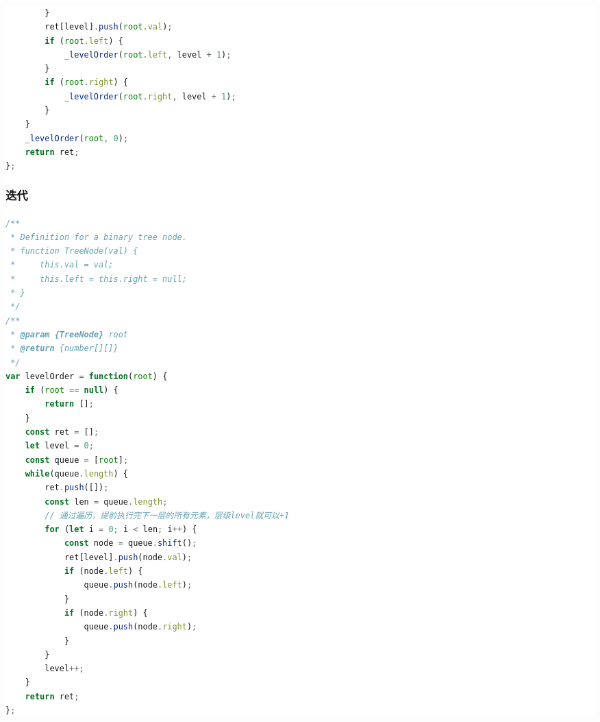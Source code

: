 ```javascript
        }
        ret[level].push(root.val);
        if (root.left) {
            _levelOrder(root.left, level + 1);
        }
        if (root.right) {
            _levelOrder(root.right, level + 1);
        }
    }
    _levelOrder(root, 0);
    return ret;
};
```

### 迭代

```javascript
/**
 * Definition for a binary tree node.
 * function TreeNode(val) {
 *     this.val = val;
 *     this.left = this.right = null;
 * }
 */
/**
 * @param {TreeNode} root
 * @return {number[][]}
 */
var levelOrder = function(root) {
    if (root == null) {
        return [];
    }
    const ret = [];
    let level = 0;
    const queue = [root];
    while(queue.length) {
        ret.push([]);
        const len = queue.length;
        // 通过遍历，提前执行完下一层的所有元素，层级level就可以+1
        for (let i = 0; i < len; i++) {
            const node = queue.shift();
            ret[level].push(node.val);
            if (node.left) {
                queue.push(node.left);
            }
            if (node.right) {
                queue.push(node.right);
            } 
        }
        level++;
    }
    return ret;
};
```
